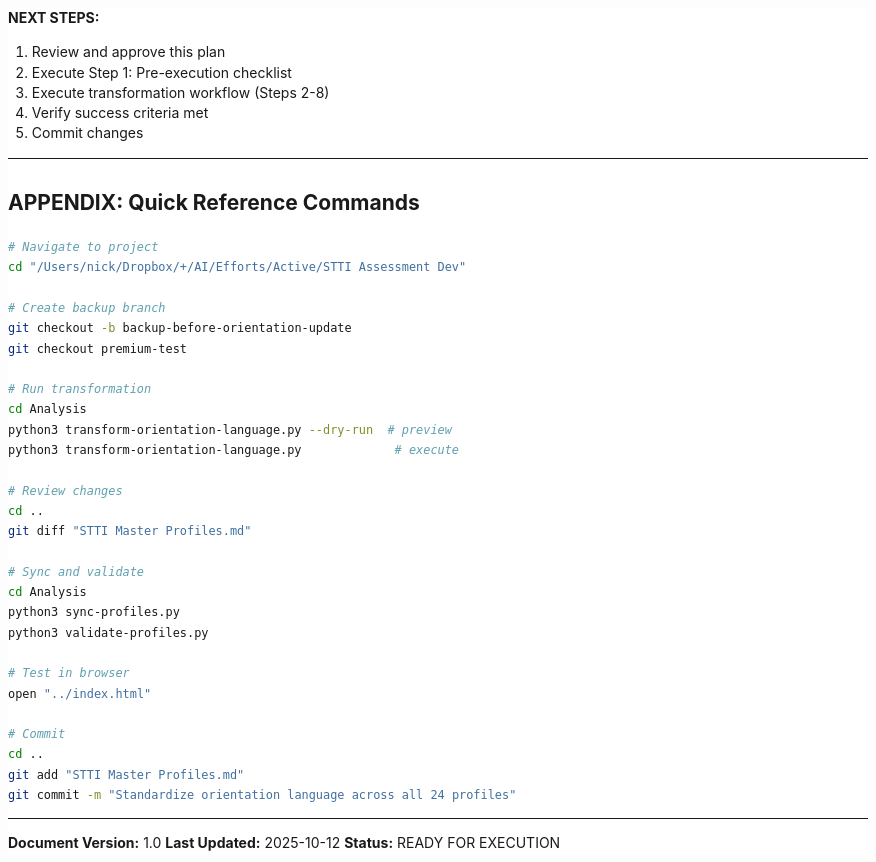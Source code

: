 **NEXT STEPS:**
1. Review and approve this plan
2. Execute Step 1: Pre-execution checklist
3. Execute transformation workflow (Steps 2-8)
4. Verify success criteria met
5. Commit changes

---

## APPENDIX: Quick Reference Commands

```bash
# Navigate to project
cd "/Users/nick/Dropbox/+/AI/Efforts/Active/STTI Assessment Dev"

# Create backup branch
git checkout -b backup-before-orientation-update
git checkout premium-test

# Run transformation
cd Analysis
python3 transform-orientation-language.py --dry-run  # preview
python3 transform-orientation-language.py             # execute

# Review changes
cd ..
git diff "STTI Master Profiles.md"

# Sync and validate
cd Analysis
python3 sync-profiles.py
python3 validate-profiles.py

# Test in browser
open "../index.html"

# Commit
cd ..
git add "STTI Master Profiles.md"
git commit -m "Standardize orientation language across all 24 profiles"
```

---

**Document Version:** 1.0
**Last Updated:** 2025-10-12
**Status:** READY FOR EXECUTION
